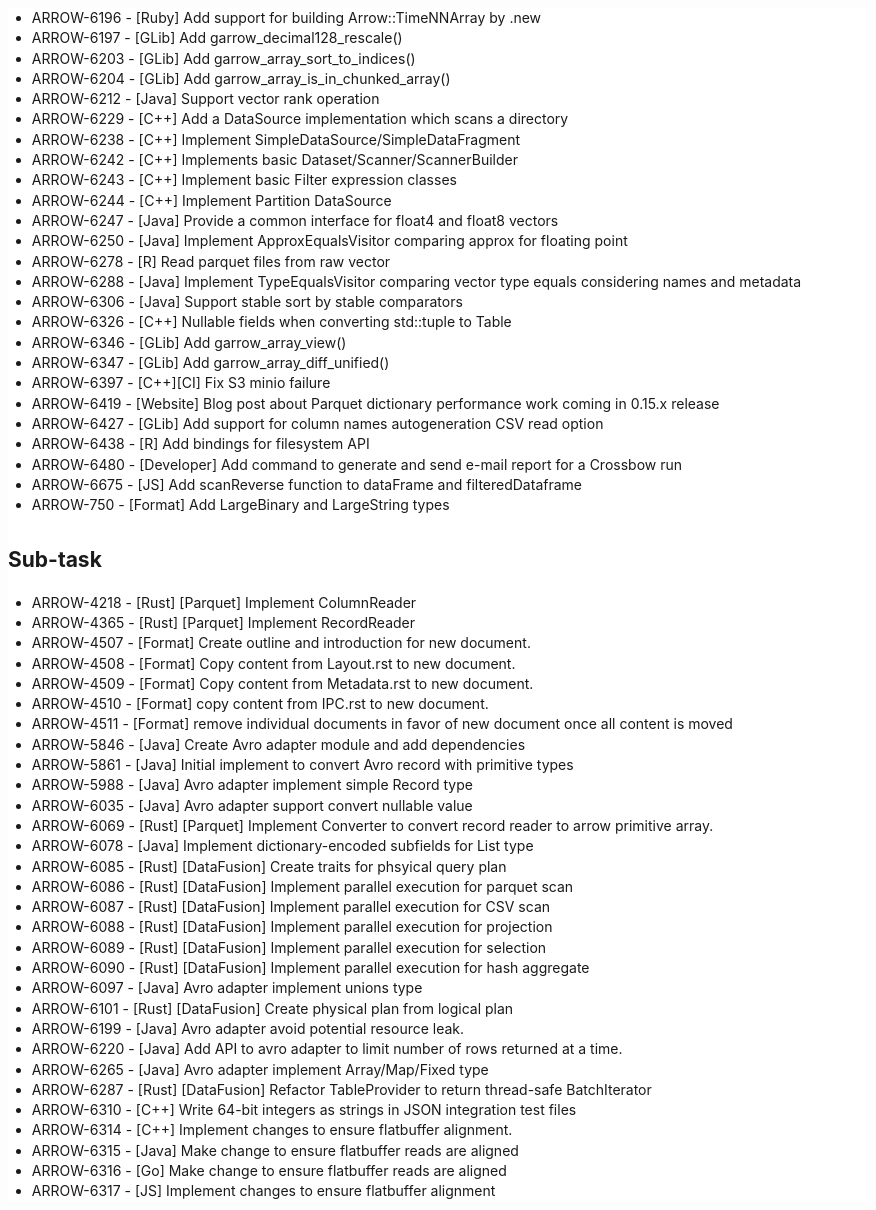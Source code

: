* ARROW-6196 - [Ruby] Add support for building Arrow::TimeNNArray by .new
* ARROW-6197 - [GLib] Add garrow\_decimal128\_rescale()
* ARROW-6203 - [GLib] Add garrow\_array\_sort\_to\_indices()
* ARROW-6204 - [GLib] Add garrow\_array\_is\_in\_chunked\_array()
* ARROW-6212 - [Java] Support vector rank operation
* ARROW-6229 - [C++] Add a DataSource implementation which scans a directory
* ARROW-6238 - [C++] Implement SimpleDataSource/SimpleDataFragment
* ARROW-6242 - [C++] Implements basic Dataset/Scanner/ScannerBuilder
* ARROW-6243 - [C++] Implement basic Filter expression classes
* ARROW-6244 - [C++] Implement Partition DataSource
* ARROW-6247 - [Java] Provide a common interface for float4 and float8 vectors
* ARROW-6250 - [Java] Implement ApproxEqualsVisitor comparing approx for floating point
* ARROW-6278 - [R] Read parquet files from raw vector
* ARROW-6288 - [Java] Implement TypeEqualsVisitor comparing vector type equals considering names and metadata
* ARROW-6306 - [Java] Support stable sort by stable comparators
* ARROW-6326 - [C++] Nullable fields when converting std::tuple to Table
* ARROW-6346 - [GLib] Add garrow\_array\_view()
* ARROW-6347 - [GLib] Add garrow\_array\_diff\_unified()
* ARROW-6397 - [C++][CI] Fix S3 minio failure
* ARROW-6419 - [Website] Blog post about Parquet dictionary performance work coming in 0.15.x release
* ARROW-6427 - [GLib] Add support for column names autogeneration CSV read option
* ARROW-6438 - [R] Add bindings for filesystem API
* ARROW-6480 - [Developer] Add command to generate and send e-mail report for a Crossbow run
* ARROW-6675 - [JS] Add scanReverse function to dataFrame and filteredDataframe
* ARROW-750 - [Format] Add LargeBinary and LargeString types

## Sub-task

* ARROW-4218 - [Rust] [Parquet] Implement ColumnReader
* ARROW-4365 - [Rust] [Parquet] Implement RecordReader
* ARROW-4507 - [Format] Create outline and introduction for new document.
* ARROW-4508 - [Format] Copy content from Layout.rst to new document.
* ARROW-4509 - [Format] Copy content from Metadata.rst to new document.
* ARROW-4510 - [Format] copy content from IPC.rst to new document.
* ARROW-4511 - [Format] remove individual documents in favor of new document once all content is moved
* ARROW-5846 - [Java] Create Avro adapter module and add dependencies
* ARROW-5861 - [Java] Initial implement to convert Avro record with primitive types
* ARROW-5988 - [Java] Avro adapter implement simple Record type 
* ARROW-6035 - [Java] Avro adapter support convert nullable value
* ARROW-6069 - [Rust] [Parquet] Implement Converter to convert record reader to arrow primitive array.
* ARROW-6078 - [Java] Implement dictionary-encoded subfields for List type
* ARROW-6085 - [Rust] [DataFusion] Create traits for phsyical query plan
* ARROW-6086 - [Rust] [DataFusion] Implement parallel execution for parquet scan
* ARROW-6087 - [Rust] [DataFusion] Implement parallel execution for CSV scan
* ARROW-6088 - [Rust] [DataFusion] Implement parallel execution for projection
* ARROW-6089 - [Rust] [DataFusion] Implement parallel execution for selection
* ARROW-6090 - [Rust] [DataFusion] Implement parallel execution for hash aggregate
* ARROW-6097 - [Java] Avro adapter implement unions type
* ARROW-6101 - [Rust] [DataFusion] Create physical plan from logical plan
* ARROW-6199 - [Java] Avro adapter avoid potential resource leak.
* ARROW-6220 - [Java] Add API to avro adapter to limit number of rows returned at a time.
* ARROW-6265 - [Java] Avro adapter implement Array/Map/Fixed type
* ARROW-6287 - [Rust] [DataFusion] Refactor TableProvider to return thread-safe BatchIterator
* ARROW-6310 - [C++] Write 64-bit integers as strings in JSON integration test files
* ARROW-6314 - [C++] Implement changes to ensure flatbuffer alignment.
* ARROW-6315 - [Java] Make change to ensure flatbuffer reads are aligned 
* ARROW-6316 - [Go]  Make change to ensure flatbuffer reads are aligned
* ARROW-6317 - [JS] Implement changes to ensure flatbuffer alignment